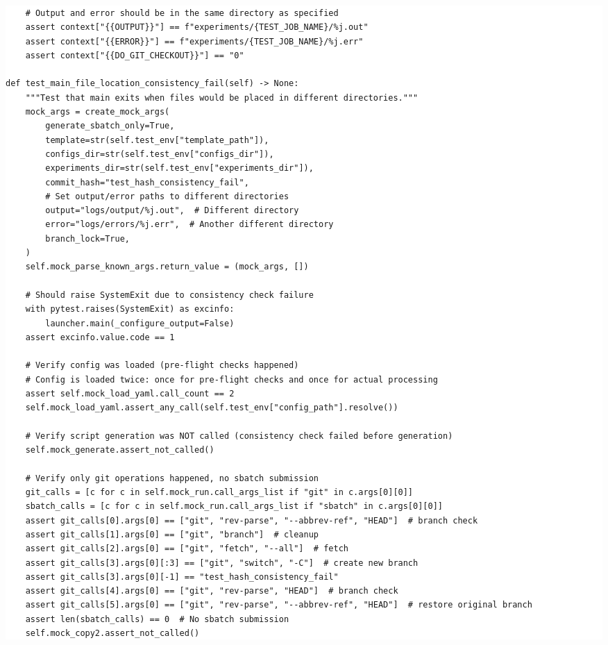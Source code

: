         # Output and error should be in the same directory as specified
        assert context["{{OUTPUT}}"] == f"experiments/{TEST_JOB_NAME}/%j.out"
        assert context["{{ERROR}}"] == f"experiments/{TEST_JOB_NAME}/%j.err"
        assert context["{{DO_GIT_CHECKOUT}}"] == "0"

    def test_main_file_location_consistency_fail(self) -> None:
        """Test that main exits when files would be placed in different directories."""
        mock_args = create_mock_args(
            generate_sbatch_only=True,
            template=str(self.test_env["template_path"]),
            configs_dir=str(self.test_env["configs_dir"]),
            experiments_dir=str(self.test_env["experiments_dir"]),
            commit_hash="test_hash_consistency_fail",
            # Set output/error paths to different directories
            output="logs/output/%j.out",  # Different directory
            error="logs/errors/%j.err",  # Another different directory
            branch_lock=True,
        )
        self.mock_parse_known_args.return_value = (mock_args, [])

        # Should raise SystemExit due to consistency check failure
        with pytest.raises(SystemExit) as excinfo:
            launcher.main(_configure_output=False)
        assert excinfo.value.code == 1

        # Verify config was loaded (pre-flight checks happened)
        # Config is loaded twice: once for pre-flight checks and once for actual processing
        assert self.mock_load_yaml.call_count == 2
        self.mock_load_yaml.assert_any_call(self.test_env["config_path"].resolve())

        # Verify script generation was NOT called (consistency check failed before generation)
        self.mock_generate.assert_not_called()

        # Verify only git operations happened, no sbatch submission
        git_calls = [c for c in self.mock_run.call_args_list if "git" in c.args[0][0]]
        sbatch_calls = [c for c in self.mock_run.call_args_list if "sbatch" in c.args[0][0]]
        assert git_calls[0].args[0] == ["git", "rev-parse", "--abbrev-ref", "HEAD"]  # branch check
        assert git_calls[1].args[0] == ["git", "branch"]  # cleanup
        assert git_calls[2].args[0] == ["git", "fetch", "--all"]  # fetch
        assert git_calls[3].args[0][:3] == ["git", "switch", "-C"]  # create new branch
        assert git_calls[3].args[0][-1] == "test_hash_consistency_fail"
        assert git_calls[4].args[0] == ["git", "rev-parse", "HEAD"]  # branch check
        assert git_calls[5].args[0] == ["git", "rev-parse", "--abbrev-ref", "HEAD"]  # restore original branch
        assert len(sbatch_calls) == 0  # No sbatch submission
        self.mock_copy2.assert_not_called()

